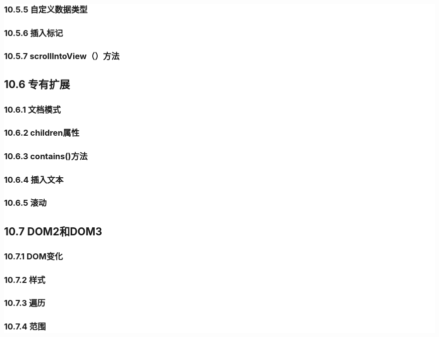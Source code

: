 ### 10.5.5 自定义数据类型

### 10.5.6 插入标记

### 10.5.7 scrollIntoView（）方法

## 10.6 专有扩展

### 10.6.1 文档模式

### 10.6.2 children属性

### 10.6.3 contains\(\)方法

### 10.6.4 插入文本

### 10.6.5 滚动

## 10.7 DOM2和DOM3

### 10.7.1 DOM变化

### 10.7.2 样式

### 10.7.3 遍历

### 10.7.4 范围

